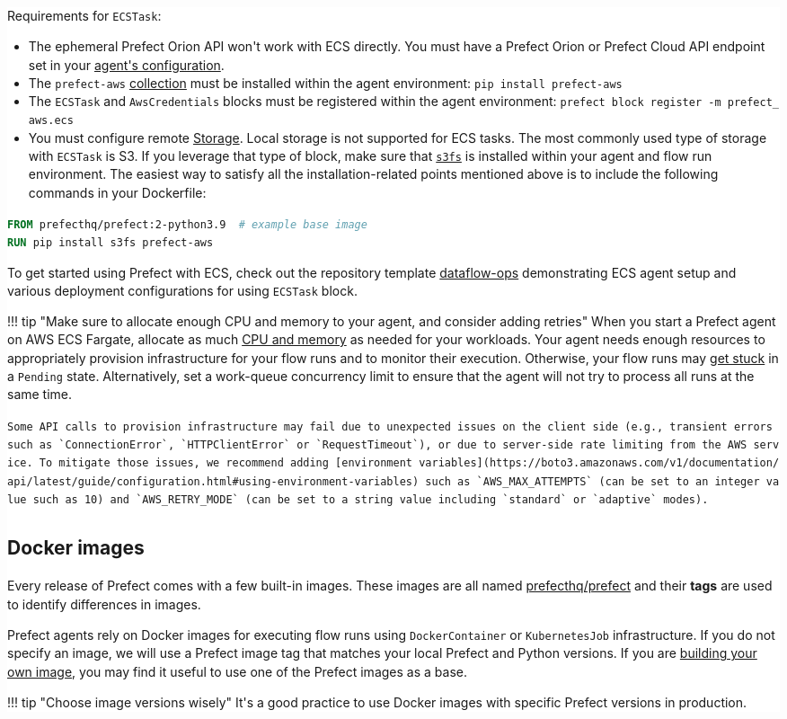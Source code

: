 Requirements for `ECSTask`:

- The ephemeral Prefect Orion API won't work with ECS directly. You must have a Prefect Orion or Prefect Cloud API endpoint set in your [agent's configuration](/concepts/work-queues/).
- The `prefect-aws` [collection](https://github.com/PrefectHQ/prefect-aws) must be installed within the agent environment: `pip install prefect-aws`
- The `ECSTask` and `AwsCredentials` blocks must be registered within the agent environment: `prefect block register -m prefect_aws.ecs`
- You must configure remote [Storage](/concepts/storage/). Local storage is not supported for ECS tasks. The most commonly used type of storage with `ECSTask` is S3. If you leverage that type of block, make sure that [`s3fs`](https://s3fs.readthedocs.io/en/latest/) is installed within your agent and flow run environment. The easiest way to satisfy all the installation-related points mentioned above is to include the following commands in your Dockerfile:  

```Dockerfile
FROM prefecthq/prefect:2-python3.9  # example base image 
RUN pip install s3fs prefect-aws
```

To get started using Prefect with ECS, check out the repository template [dataflow-ops](https://github.com/anna-geller/dataflow-ops) demonstrating ECS agent setup and various deployment configurations for using `ECSTask` block. 


!!! tip "Make sure to allocate enough CPU and memory to your agent, and consider adding retries"
    When you start a Prefect agent on AWS ECS Fargate, allocate as much [CPU and memory](https://docs.aws.amazon.com/AmazonECS/latest/userguide/fargate-task-defs.html#fargate-tasks-size) as needed for your workloads. Your agent needs enough resources to appropriately provision infrastructure for your flow runs and to monitor their execution. Otherwise, your flow runs may [get stuck](https://github.com/PrefectHQ/prefect-aws/issues/156#issuecomment-1320748748) in a `Pending` state. Alternatively, set a work-queue concurrency limit to ensure that the agent will not try to process all runs at the same time.

    Some API calls to provision infrastructure may fail due to unexpected issues on the client side (e.g., transient errors such as `ConnectionError`, `HTTPClientError` or `RequestTimeout`), or due to server-side rate limiting from the AWS service. To mitigate those issues, we recommend adding [environment variables](https://boto3.amazonaws.com/v1/documentation/api/latest/guide/configuration.html#using-environment-variables) such as `AWS_MAX_ATTEMPTS` (can be set to an integer value such as 10) and `AWS_RETRY_MODE` (can be set to a string value including `standard` or `adaptive` modes).
    

## Docker images

Every release of Prefect comes with a few built-in images. These images are all
named [prefecthq/prefect](https://hub.docker.com/r/prefecthq/prefect) and their
**tags** are used to identify differences in images.

Prefect agents rely on Docker images for executing flow runs using `DockerContainer` or `KubernetesJob` infrastructure. 
If you do not specify an image, we will use a Prefect image tag that matches your local Prefect and Python versions. 
If you are [building your own image](#building-your-own-image), you may find it useful to use one of the Prefect images as a base.

!!! tip "Choose image versions wisely"
    It's a good practice to use Docker images with specific Prefect versions in production.
    